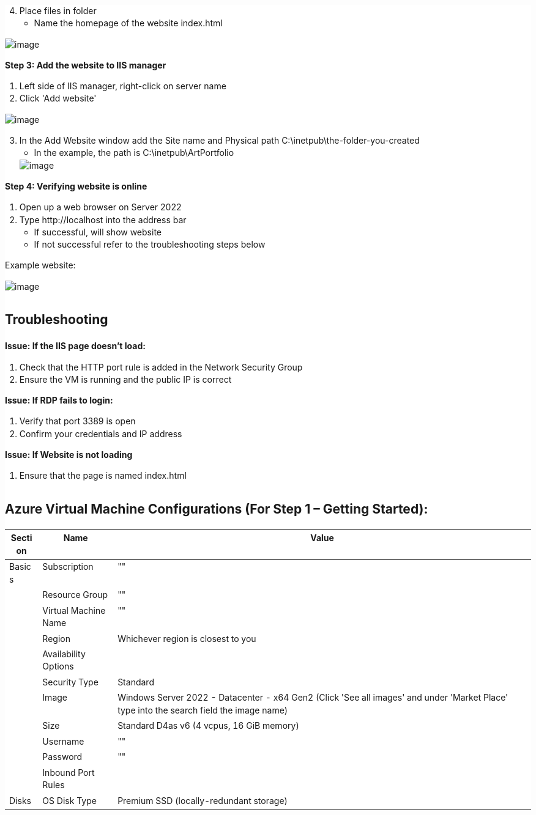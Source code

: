 4. Place files in folder
   - Name the homepage of the website index.html
  
<img width="975" height="197" alt="image" src="https://github.com/user-attachments/assets/4fb16d35-aa8d-46cd-81a9-8c69626c947d" />


**Step 3: Add the website to IIS manager**
1. Left side of IIS manager, right-click on server name
2. Click 'Add website'

<img width="452" height="256" alt="image" src="https://github.com/user-attachments/assets/26b27f7f-e415-42ab-9efb-58161feb3692" />

3. In the Add Website window add the Site name and Physical path C:\inetpub\the-folder-you-created
   - In the example, the path is C:\inetpub\ArtPortfolio
   <img width="922" height="1056" alt="image" src="https://github.com/user-attachments/assets/d84d665e-1949-4a3c-aafa-d164f03a945f" />



**Step 4: Verifying website is online**
1. Open up a web browser on Server 2022
2. Type http://localhost into the address bar
   - If successful, will show website
   - If not successful refer to the troubleshooting steps below
  
Example website:

<img width="975" height="437" alt="image" src="https://github.com/user-attachments/assets/cdf47a2f-658b-4178-9192-d0a191839228" />

## Troubleshooting

**Issue: If the IIS page doesn’t load:**
1. Check that the HTTP port rule is added in the Network Security Group
2. Ensure the VM is running and the public IP is correct
   
**Issue: If RDP fails to login:**
1. Verify that port 3389 is open
2. Confirm your credentials and IP address
   
**Issue: If Website is not loading**
1. Ensure that the page is named index.html

## Azure Virtual Machine Configurations (For Step 1 – Getting Started):

| Section     | Name                          | Value                                                                 |
|-------------|-------------------------------|-----------------------------------------------------------------------|
| Basics      | Subscription                  | ""                                                                    |
|             | Resource Group                | ""                                                                    |
|             | Virtual Machine Name          | ""                                                                    |
|             | Region                        | Whichever region is closest to you                                   |
|             | Availability Options          |                                                                       |
|             | Security Type                 | Standard                                                              |
|             | Image                         | Windows Server 2022 - Datacenter - x64 Gen2 (Click 'See all images' and under 'Market Place' type into the search field the image name) |
|             | Size                          | Standard D4as v6 (4 vcpus, 16 GiB memory)                             |
|             | Username                      | ""                                                                    |
|             | Password                      | ""                                                                    |
|             | Inbound Port Rules            |                                                                       |
| Disks       | OS Disk Type                  | Premium SSD (locally-redundant storage)                              |